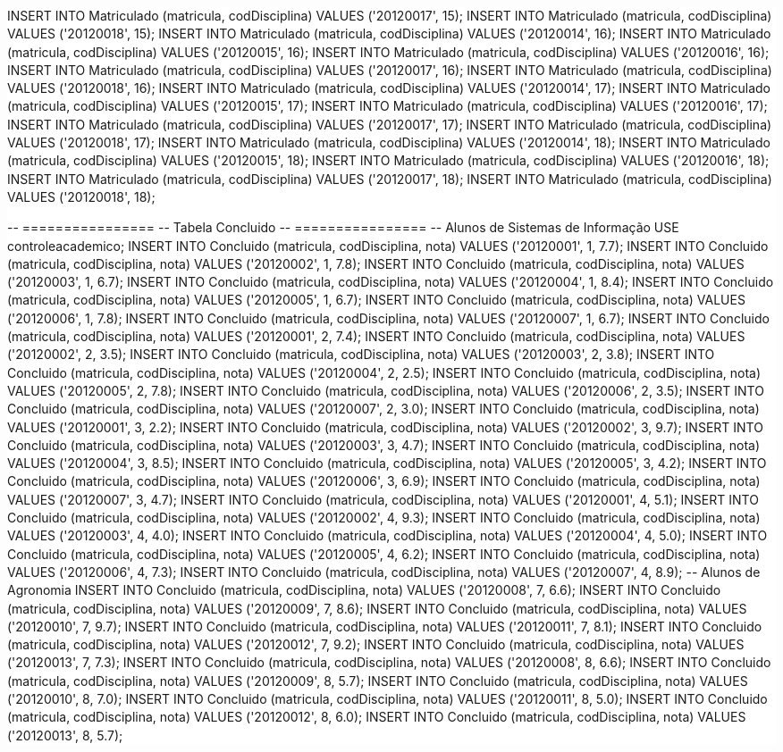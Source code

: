 INSERT INTO Matriculado (matricula, codDisciplina) VALUES ('20120017', 15);
INSERT INTO Matriculado (matricula, codDisciplina) VALUES ('20120018', 15);
INSERT INTO Matriculado (matricula, codDisciplina) VALUES ('20120014', 16);
INSERT INTO Matriculado (matricula, codDisciplina) VALUES ('20120015', 16);
INSERT INTO Matriculado (matricula, codDisciplina) VALUES ('20120016', 16);
INSERT INTO Matriculado (matricula, codDisciplina) VALUES ('20120017', 16);
INSERT INTO Matriculado (matricula, codDisciplina) VALUES ('20120018', 16);
INSERT INTO Matriculado (matricula, codDisciplina) VALUES ('20120014', 17);
INSERT INTO Matriculado (matricula, codDisciplina) VALUES ('20120015', 17);
INSERT INTO Matriculado (matricula, codDisciplina) VALUES ('20120016', 17);
INSERT INTO Matriculado (matricula, codDisciplina) VALUES ('20120017', 17);
INSERT INTO Matriculado (matricula, codDisciplina) VALUES ('20120018', 17);
INSERT INTO Matriculado (matricula, codDisciplina) VALUES ('20120014', 18);
INSERT INTO Matriculado (matricula, codDisciplina) VALUES ('20120015', 18);
INSERT INTO Matriculado (matricula, codDisciplina) VALUES ('20120016', 18);
INSERT INTO Matriculado (matricula, codDisciplina) VALUES ('20120017', 18);
INSERT INTO Matriculado (matricula, codDisciplina) VALUES ('20120018', 18);

-- ================
-- Tabela Concluido
-- ================
-- Alunos de Sistemas de Informação
USE controleacademico;
INSERT INTO Concluido (matricula, codDisciplina, nota) VALUES ('20120001', 1, 7.7);
INSERT INTO Concluido (matricula, codDisciplina, nota) VALUES ('20120002', 1, 7.8);
INSERT INTO Concluido (matricula, codDisciplina, nota) VALUES ('20120003', 1, 6.7);
INSERT INTO Concluido (matricula, codDisciplina, nota) VALUES ('20120004', 1, 8.4);
INSERT INTO Concluido (matricula, codDisciplina, nota) VALUES ('20120005', 1, 6.7);
INSERT INTO Concluido (matricula, codDisciplina, nota) VALUES ('20120006', 1, 7.8);
INSERT INTO Concluido (matricula, codDisciplina, nota) VALUES ('20120007', 1, 6.7);
INSERT INTO Concluido (matricula, codDisciplina, nota) VALUES ('20120001', 2, 7.4);
INSERT INTO Concluido (matricula, codDisciplina, nota) VALUES ('20120002', 2, 3.5);
INSERT INTO Concluido (matricula, codDisciplina, nota) VALUES ('20120003', 2, 3.8);
INSERT INTO Concluido (matricula, codDisciplina, nota) VALUES ('20120004', 2, 2.5);
INSERT INTO Concluido (matricula, codDisciplina, nota) VALUES ('20120005', 2, 7.8);
INSERT INTO Concluido (matricula, codDisciplina, nota) VALUES ('20120006', 2, 3.5);
INSERT INTO Concluido (matricula, codDisciplina, nota) VALUES ('20120007', 2, 3.0);
INSERT INTO Concluido (matricula, codDisciplina, nota) VALUES ('20120001', 3, 2.2);
INSERT INTO Concluido (matricula, codDisciplina, nota) VALUES ('20120002', 3, 9.7);
INSERT INTO Concluido (matricula, codDisciplina, nota) VALUES ('20120003', 3, 4.7);
INSERT INTO Concluido (matricula, codDisciplina, nota) VALUES ('20120004', 3, 8.5);
INSERT INTO Concluido (matricula, codDisciplina, nota) VALUES ('20120005', 3, 4.2);
INSERT INTO Concluido (matricula, codDisciplina, nota) VALUES ('20120006', 3, 6.9);
INSERT INTO Concluido (matricula, codDisciplina, nota) VALUES ('20120007', 3, 4.7);
INSERT INTO Concluido (matricula, codDisciplina, nota) VALUES ('20120001', 4, 5.1);
INSERT INTO Concluido (matricula, codDisciplina, nota) VALUES ('20120002', 4, 9.3);
INSERT INTO Concluido (matricula, codDisciplina, nota) VALUES ('20120003', 4, 4.0);
INSERT INTO Concluido (matricula, codDisciplina, nota) VALUES ('20120004', 4, 5.0);
INSERT INTO Concluido (matricula, codDisciplina, nota) VALUES ('20120005', 4, 6.2);
INSERT INTO Concluido (matricula, codDisciplina, nota) VALUES ('20120006', 4, 7.3);
INSERT INTO Concluido (matricula, codDisciplina, nota) VALUES ('20120007', 4, 8.9);
-- Alunos de Agronomia
INSERT INTO Concluido (matricula, codDisciplina, nota) VALUES ('20120008', 7, 6.6);
INSERT INTO Concluido (matricula, codDisciplina, nota) VALUES ('20120009', 7, 8.6);
INSERT INTO Concluido (matricula, codDisciplina, nota) VALUES ('20120010', 7, 9.7);
INSERT INTO Concluido (matricula, codDisciplina, nota) VALUES ('20120011', 7, 8.1);
INSERT INTO Concluido (matricula, codDisciplina, nota) VALUES ('20120012', 7, 9.2);
INSERT INTO Concluido (matricula, codDisciplina, nota) VALUES ('20120013', 7, 7.3);
INSERT INTO Concluido (matricula, codDisciplina, nota) VALUES ('20120008', 8, 6.6);
INSERT INTO Concluido (matricula, codDisciplina, nota) VALUES ('20120009', 8, 5.7);
INSERT INTO Concluido (matricula, codDisciplina, nota) VALUES ('20120010', 8, 7.0);
INSERT INTO Concluido (matricula, codDisciplina, nota) VALUES ('20120011', 8, 5.0);
INSERT INTO Concluido (matricula, codDisciplina, nota) VALUES ('20120012', 8, 6.0);
INSERT INTO Concluido (matricula, codDisciplina, nota) VALUES ('20120013', 8, 5.7);